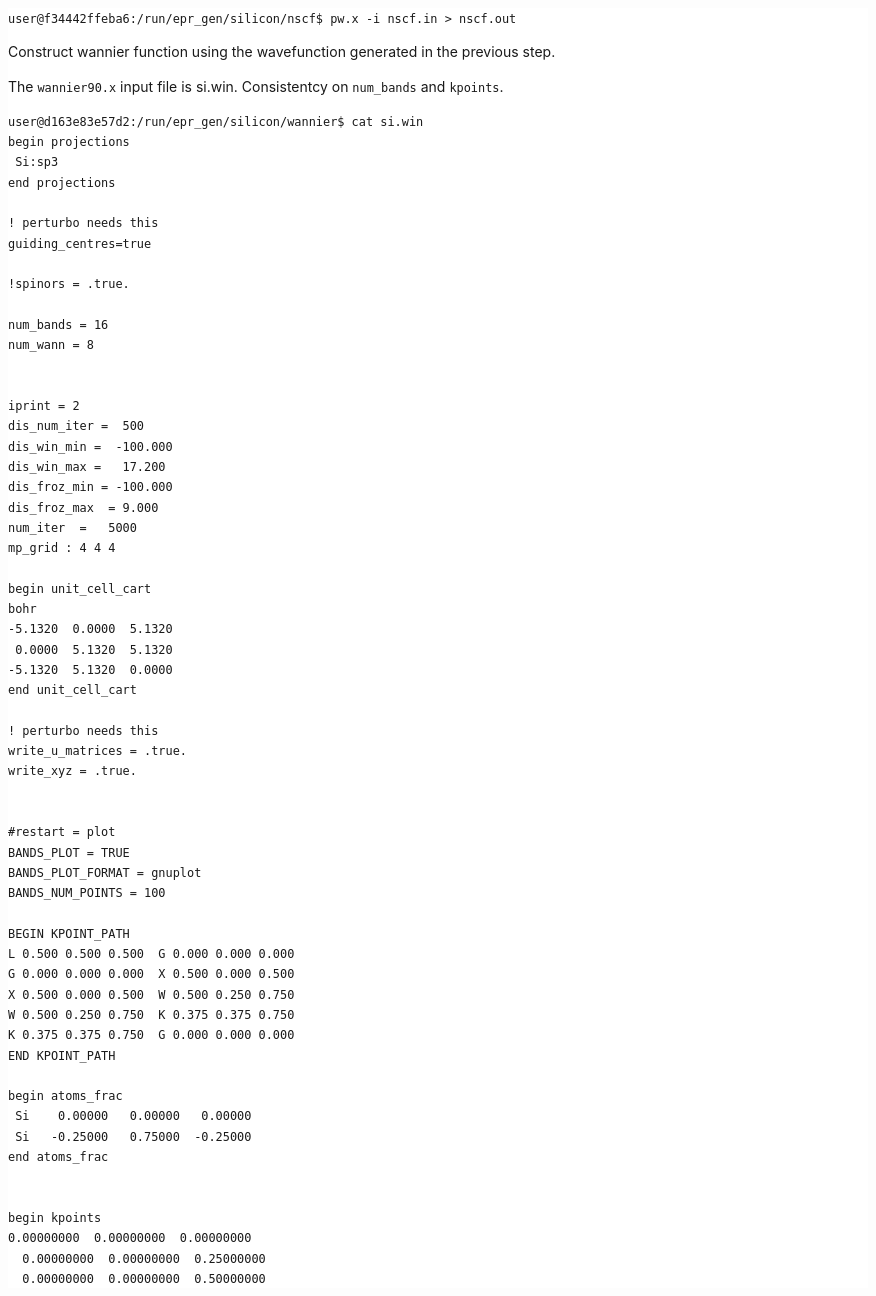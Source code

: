 ```
user@f34442ffeba6:/run/epr_gen/silicon/nscf$ pw.x -i nscf.in > nscf.out
```
Construct wannier function using the wavefunction generated in the previous step.

The `wannier90.x` input file is si.win. Consistentcy on `num_bands` and `kpoints`. 
```
user@d163e83e57d2:/run/epr_gen/silicon/wannier$ cat si.win
begin projections
 Si:sp3
end projections

! perturbo needs this 
guiding_centres=true

!spinors = .true.

num_bands = 16
num_wann = 8


iprint = 2
dis_num_iter =  500
dis_win_min =  -100.000
dis_win_max =   17.200
dis_froz_min = -100.000
dis_froz_max  = 9.000
num_iter  =   5000
mp_grid : 4 4 4

begin unit_cell_cart
bohr
-5.1320  0.0000  5.1320
 0.0000  5.1320  5.1320
-5.1320  5.1320  0.0000
end unit_cell_cart

! perturbo needs this 
write_u_matrices = .true.
write_xyz = .true.


#restart = plot
BANDS_PLOT = TRUE
BANDS_PLOT_FORMAT = gnuplot
BANDS_NUM_POINTS = 100

BEGIN KPOINT_PATH
L 0.500 0.500 0.500  G 0.000 0.000 0.000
G 0.000 0.000 0.000  X 0.500 0.000 0.500
X 0.500 0.000 0.500  W 0.500 0.250 0.750
W 0.500 0.250 0.750  K 0.375 0.375 0.750
K 0.375 0.375 0.750  G 0.000 0.000 0.000
END KPOINT_PATH

begin atoms_frac
 Si    0.00000   0.00000   0.00000
 Si   -0.25000   0.75000  -0.25000
end atoms_frac


begin kpoints
0.00000000  0.00000000  0.00000000
  0.00000000  0.00000000  0.25000000
  0.00000000  0.00000000  0.50000000
```